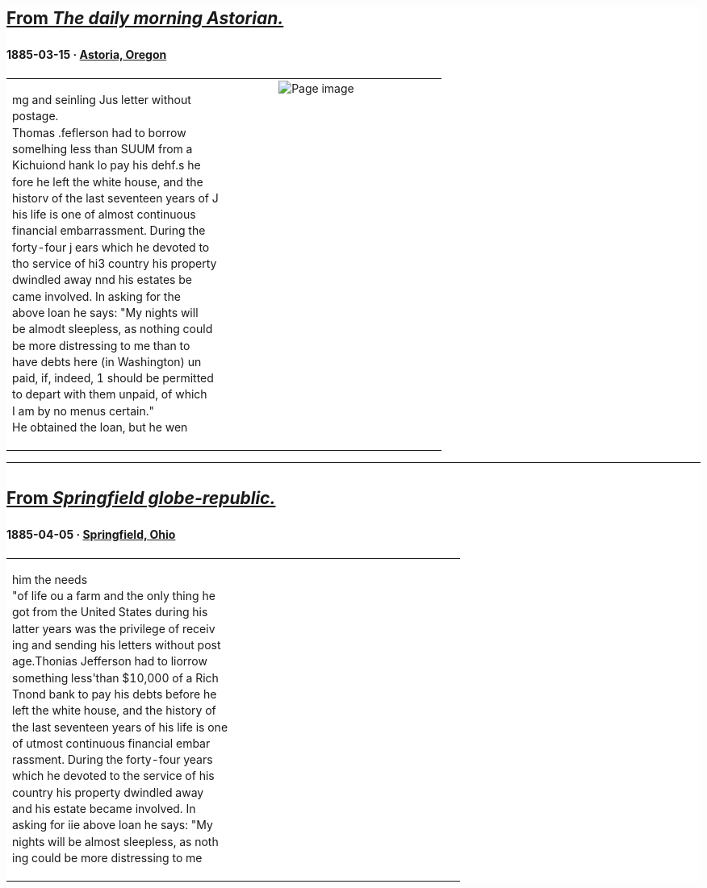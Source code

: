 
## [From _The daily morning Astorian._](https://www.loc.gov/resource/sn96061150/1885-03-15/ed-1/?sp=1)

#### 1885-03-15 &middot; [Astoria, Oregon](http://dbpedia.org/resource/Astoria%2C_Oregon)

<table style="width: 100%;"><tr><td style="width: 50%">

  
mg and seinling Jus letter without  
postage.  
Thomas .feflerson had to borrow  
somelhing less than SUUM from a  
Kichuiond hank lo pay his dehf.s he­  
fore he left the white house, and the  
historv of the last seventeen years of J  
his life is one of almost continuous  
financial embarrassment. During the  
forty-four j ears which he devoted to  
tho service of hi3 country his property  
dwindled away nnd his estates be­  
came involved. In asking for the  
above loan he says: &quot;My nights will  
be almodt sleepless, as nothing could  
be more distressing to me than to  
have debts here (in Washington) un­  
paid, if, indeed, 1 should be permitted  
to depart with them unpaid, of which  
I am by no menus certain.&quot;  
He obtained the loan, but he wen
</td><td style="width: 50%; max-height: 75%; margin: auto; display: block;">
<img alt="Page image" src="https://tile.loc.gov/image-services/iiif/service:ndnp:oru:batch_oru_jones_ver01:data:sn96061150:0020029838A:1885031501:0264/pct:46.474164133738604,34.72317156527683,18.58662613981763,15.97174755069492/!600,600/0/default.jpg"/>
</td>
</tr></table>

---

## [From _Springfield globe-republic._](https://www.loc.gov/resource/sn87076916/1885-04-05/ed-1/?sp=6)

#### 1885-04-05 &middot; [Springfield, Ohio](http://dbpedia.org/resource/Springfield%2C_Ohio)

<table style="width: 100%;"><tr><td style="width: 50%">

 him the needs  
&quot;of life ou a farm and the only thing he  
got from the United States during his  
latter years was the privilege of receiv­  
ing and sending his letters without post­  
age.Thonias Jefferson had to liorrow  
something less&#x27;than $10,000 of a Rich­  
Tnond bank to pay his debts before he  
left the white house, and the history of  
the last seventeen years of his life is one  
of utmost continuous financial embar­  
rassment. During the forty-four years  
which he devoted to the service of his  
country his property dwindled away  
and his estate became involved. In  
asking for iie above loan he says: &quot;My  
nights will be almost sleepless, as noth­  
ing could be more distressing to me  